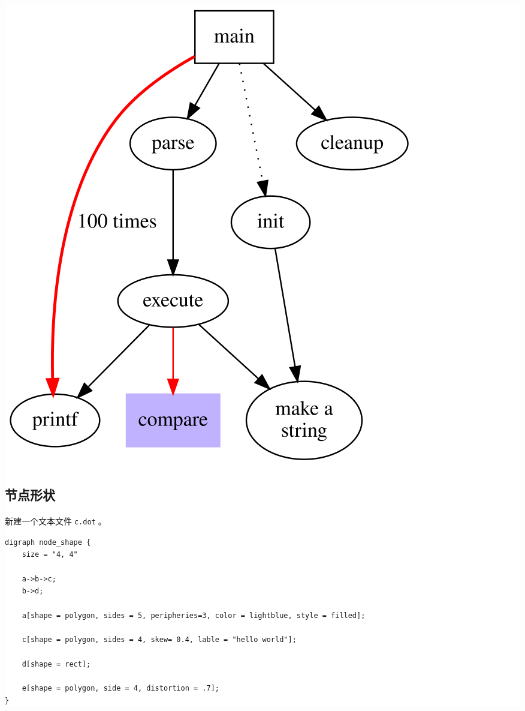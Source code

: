 ![b.svg](demo1_invoke.svg)

## 节点形状

新建一个文本文件 `c.dot` 。

```
digraph node_shape {
    size = "4, 4"

    a->b->c;
    b->d;

    a[shape = polygon, sides = 5, peripheries=3, color = lightblue, style = filled];

    c[shape = polygon, sides = 4, skew= 0.4, lable = "hello world"];

    d[shape = rect];

    e[shape = polygon, side = 4, distortion = .7];
}
```
